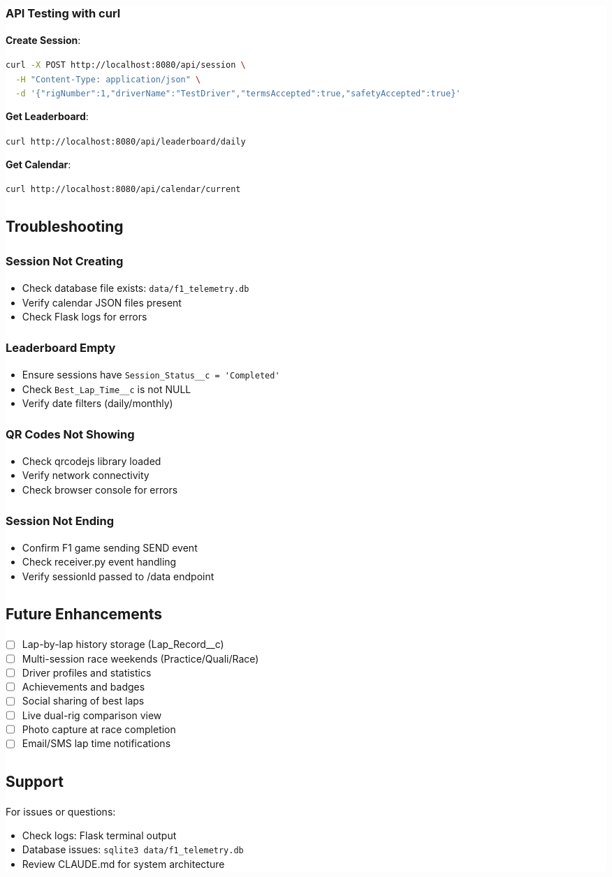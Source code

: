 ### API Testing with curl

**Create Session**:
```bash
curl -X POST http://localhost:8080/api/session \
  -H "Content-Type: application/json" \
  -d '{"rigNumber":1,"driverName":"TestDriver","termsAccepted":true,"safetyAccepted":true}'
```

**Get Leaderboard**:
```bash
curl http://localhost:8080/api/leaderboard/daily
```

**Get Calendar**:
```bash
curl http://localhost:8080/api/calendar/current
```

## Troubleshooting

### Session Not Creating
- Check database file exists: `data/f1_telemetry.db`
- Verify calendar JSON files present
- Check Flask logs for errors

### Leaderboard Empty
- Ensure sessions have `Session_Status__c = 'Completed'`
- Check `Best_Lap_Time__c` is not NULL
- Verify date filters (daily/monthly)

### QR Codes Not Showing
- Check qrcodejs library loaded
- Verify network connectivity
- Check browser console for errors

### Session Not Ending
- Confirm F1 game sending SEND event
- Check receiver.py event handling
- Verify sessionId passed to /data endpoint

## Future Enhancements

- [ ] Lap-by-lap history storage (Lap_Record__c)
- [ ] Multi-session race weekends (Practice/Quali/Race)
- [ ] Driver profiles and statistics
- [ ] Achievements and badges
- [ ] Social sharing of best laps
- [ ] Live dual-rig comparison view
- [ ] Photo capture at race completion
- [ ] Email/SMS lap time notifications

## Support

For issues or questions:
- Check logs: Flask terminal output
- Database issues: `sqlite3 data/f1_telemetry.db`
- Review CLAUDE.md for system architecture
